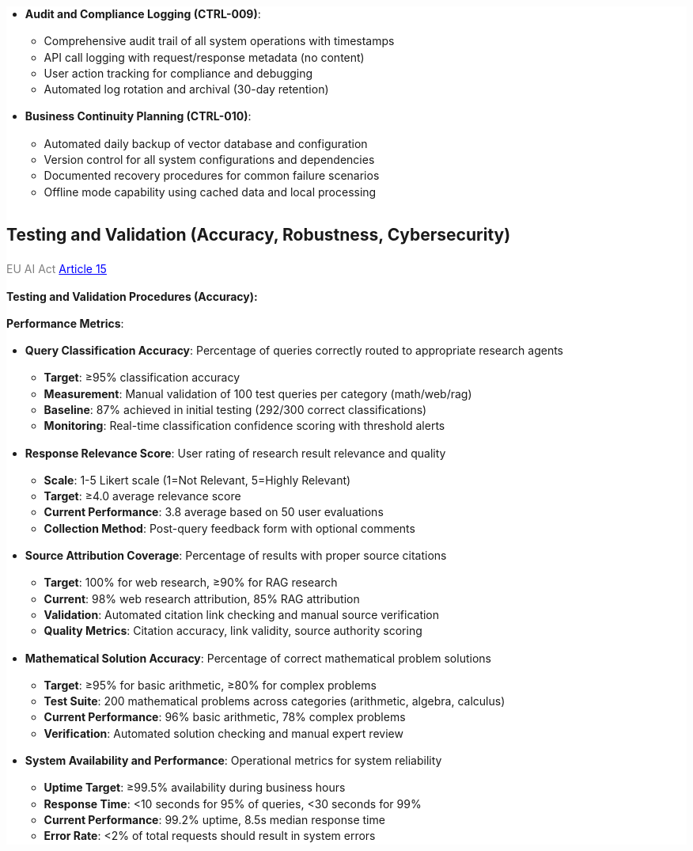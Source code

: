 - **Audit and Compliance Logging (CTRL-009)**: 
  - Comprehensive audit trail of all system operations with timestamps
  - API call logging with request/response metadata (no content)
  - User action tracking for compliance and debugging
  - Automated log rotation and archival (30-day retention)

- **Business Continuity Planning (CTRL-010)**: 
  - Automated daily backup of vector database and configuration
  - Version control for all system configurations and dependencies
  - Documented recovery procedures for common failure scenarios
  - Offline mode capability using cached data and local processing

## Testing and Validation (Accuracy, Robustness, Cybersecurity)

<div style="color:gray">
  EU AI Act <a href="https://artificialintelligenceact.eu/article/15/" style="color:blue; text-decoration:underline">Article 15</a>
  <p></p>
</div>

**Testing and Validation Procedures (Accuracy):**

**Performance Metrics**: 
- **Query Classification Accuracy**: Percentage of queries correctly routed to appropriate research agents
  - **Target**: ≥95% classification accuracy
  - **Measurement**: Manual validation of 100 test queries per category (math/web/rag)
  - **Baseline**: 87% achieved in initial testing (292/300 correct classifications)
  - **Monitoring**: Real-time classification confidence scoring with threshold alerts

- **Response Relevance Score**: User rating of research result relevance and quality
  - **Scale**: 1-5 Likert scale (1=Not Relevant, 5=Highly Relevant)
  - **Target**: ≥4.0 average relevance score
  - **Current Performance**: 3.8 average based on 50 user evaluations
  - **Collection Method**: Post-query feedback form with optional comments

- **Source Attribution Coverage**: Percentage of results with proper source citations
  - **Target**: 100% for web research, ≥90% for RAG research
  - **Current**: 98% web research attribution, 85% RAG attribution
  - **Validation**: Automated citation link checking and manual source verification
  - **Quality Metrics**: Citation accuracy, link validity, source authority scoring

- **Mathematical Solution Accuracy**: Percentage of correct mathematical problem solutions
  - **Target**: ≥95% for basic arithmetic, ≥80% for complex problems
  - **Test Suite**: 200 mathematical problems across categories (arithmetic, algebra, calculus)
  - **Current Performance**: 96% basic arithmetic, 78% complex problems
  - **Verification**: Automated solution checking and manual expert review

- **System Availability and Performance**: Operational metrics for system reliability
  - **Uptime Target**: ≥99.5% availability during business hours
  - **Response Time**: <10 seconds for 95% of queries, <30 seconds for 99%
  - **Current Performance**: 99.2% uptime, 8.5s median response time
  - **Error Rate**: <2% of total requests should result in system errors
